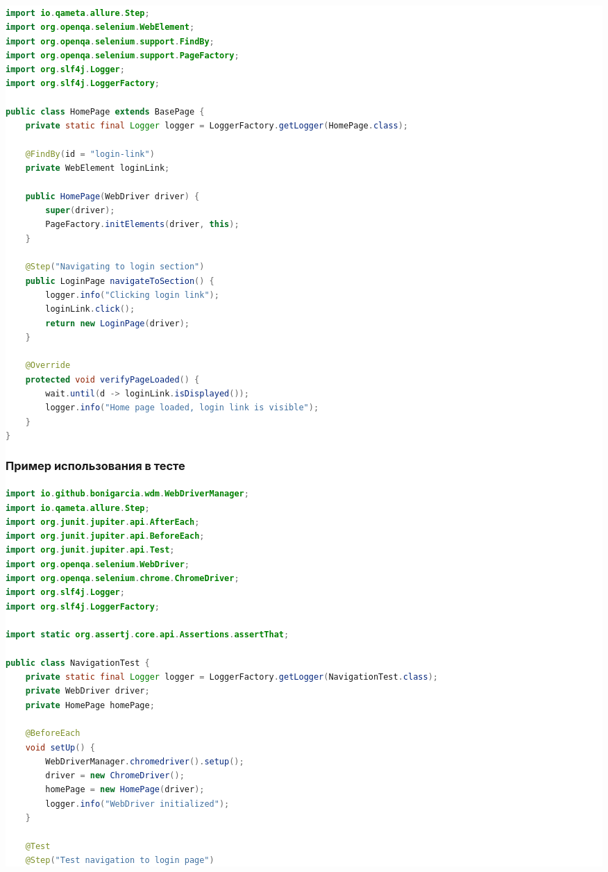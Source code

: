 ```java
import io.qameta.allure.Step;
import org.openqa.selenium.WebElement;
import org.openqa.selenium.support.FindBy;
import org.openqa.selenium.support.PageFactory;
import org.slf4j.Logger;
import org.slf4j.LoggerFactory;

public class HomePage extends BasePage {
    private static final Logger logger = LoggerFactory.getLogger(HomePage.class);

    @FindBy(id = "login-link")
    private WebElement loginLink;

    public HomePage(WebDriver driver) {
        super(driver);
        PageFactory.initElements(driver, this);
    }

    @Step("Navigating to login section")
    public LoginPage navigateToSection() {
        logger.info("Clicking login link");
        loginLink.click();
        return new LoginPage(driver);
    }

    @Override
    protected void verifyPageLoaded() {
        wait.until(d -> loginLink.isDisplayed());
        logger.info("Home page loaded, login link is visible");
    }
}
```

### Пример использования в тесте

```java
import io.github.bonigarcia.wdm.WebDriverManager;
import io.qameta.allure.Step;
import org.junit.jupiter.api.AfterEach;
import org.junit.jupiter.api.BeforeEach;
import org.junit.jupiter.api.Test;
import org.openqa.selenium.WebDriver;
import org.openqa.selenium.chrome.ChromeDriver;
import org.slf4j.Logger;
import org.slf4j.LoggerFactory;

import static org.assertj.core.api.Assertions.assertThat;

public class NavigationTest {
    private static final Logger logger = LoggerFactory.getLogger(NavigationTest.class);
    private WebDriver driver;
    private HomePage homePage;

    @BeforeEach
    void setUp() {
        WebDriverManager.chromedriver().setup();
        driver = new ChromeDriver();
        homePage = new HomePage(driver);
        logger.info("WebDriver initialized");
    }

    @Test
    @Step("Test navigation to login page")
```